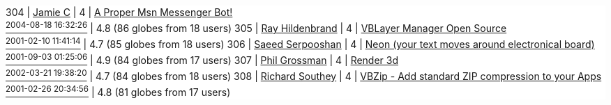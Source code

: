 304 | [Jamie C](jamie-c.md) | 4 | [A Proper Msn Messenger Bot\!<br /><sup>2004-08-18 16:32:26</sup>](https://github.com/Planet-Source-Code/jamie-c-a-proper-msn-messenger-bot__1-55650) | 4.8 (86 globes from 18 users)
305 | [Ray Hildenbrand](ray-hildenbrand.md) | 4 | [VBLayer Manager Open Source<br /><sup>2001-02-10 11:41:14</sup>](https://github.com/Planet-Source-Code/ray-hildenbrand-vblayer-manager-open-source__1-15182) | 4.7 (85 globes from 18 users)
306 | [Saeed Serpooshan](saeed-serpooshan.md) | 4 | [Neon \(your text moves around electronical board\)<br /><sup>2001-09-03 01:25:06</sup>](https://github.com/Planet-Source-Code/saeed-serpooshan-neon-your-text-moves-around-electronical-board__1-27317) | 4.9 (84 globes from 17 users)
307 | [Phil Grossman](phil-grossman.md) | 4 | [Render 3d<br /><sup>2002-03-21 19:38:20</sup>](https://github.com/Planet-Source-Code/phil-grossman-render-3d__1-32924) | 4.7 (84 globes from 18 users)
308 | [Richard Southey](richard-southey.md) | 4 | [VBZip \- Add standard ZIP compression to your Apps<br /><sup>2001-02-26 20:34:56</sup>](https://github.com/Planet-Source-Code/richard-southey-vbzip-add-standard-zip-compression-to-your-apps__1-21354) | 4.8 (81 globes from 17 users)
